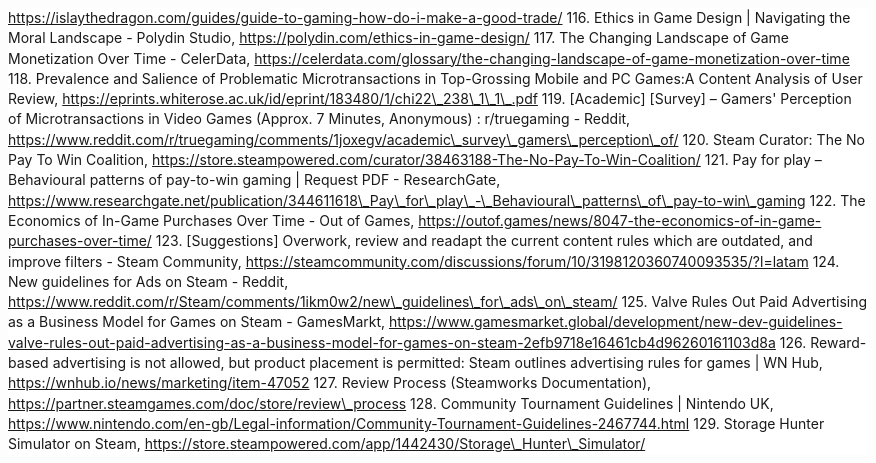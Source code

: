 https://islaythedragon.com/guides/guide-to-gaming-how-do-i-make-a-good-trade/ 116\. Ethics in Game Design | Navigating the Moral Landscape \- Polydin Studio, https://polydin.com/ethics-in-game-design/ 117\. The Changing Landscape of Game Monetization Over Time \- CelerData, https://celerdata.com/glossary/the-changing-landscape-of-game-monetization-over-time 118\. Prevalence and Salience of Problematic Microtransactions in Top-Grossing Mobile and PC Games:A Content Analysis of User Review, https://eprints.whiterose.ac.uk/id/eprint/183480/1/chi22\_238\_1\_1\_.pdf 119\. \[Academic\] \[Survey\] – Gamers' Perception of Microtransactions in Video Games (Approx. 7 Minutes, Anonymous) : r/truegaming \- Reddit, https://www.reddit.com/r/truegaming/comments/1joxegv/academic\_survey\_gamers\_perception\_of/ 120\. Steam Curator: The No Pay To Win Coalition, https://store.steampowered.com/curator/38463188-The-No-Pay-To-Win-Coalition/ 121\. Pay for play – Behavioural patterns of pay-to-win gaming | Request PDF \- ResearchGate, https://www.researchgate.net/publication/344611618\_Pay\_for\_play\_-\_Behavioural\_patterns\_of\_pay-to-win\_gaming 122\. The Economics of In-Game Purchases Over Time \- Out of Games, https://outof.games/news/8047-the-economics-of-in-game-purchases-over-time/ 123\. \[Suggestions\] Overwork, review and readapt the current content rules which are outdated, and improve filters \- Steam Community, https://steamcommunity.com/discussions/forum/10/3198120360740093535/?l=latam 124\. New guidelines for Ads on Steam \- Reddit, https://www.reddit.com/r/Steam/comments/1ikm0w2/new\_guidelines\_for\_ads\_on\_steam/ 125\. Valve Rules Out Paid Advertising as a Business Model for Games on Steam \- GamesMarkt, https://www.gamesmarket.global/development/new-dev-guidelines-valve-rules-out-paid-advertising-as-a-business-model-for-games-on-steam-2efb9718e16461cb4d96260161103d8a 126\. Reward-based advertising is not allowed, but product placement is permitted: Steam outlines advertising rules for games | WN Hub, https://wnhub.io/news/marketing/item-47052 127\. Review Process (Steamworks Documentation), https://partner.steamgames.com/doc/store/review\_process 128\. Community Tournament Guidelines | Nintendo UK, https://www.nintendo.com/en-gb/Legal-information/Community-Tournament-Guidelines-2467744.html 129\. Storage Hunter Simulator on Steam, https://store.steampowered.com/app/1442430/Storage\_Hunter\_Simulator/